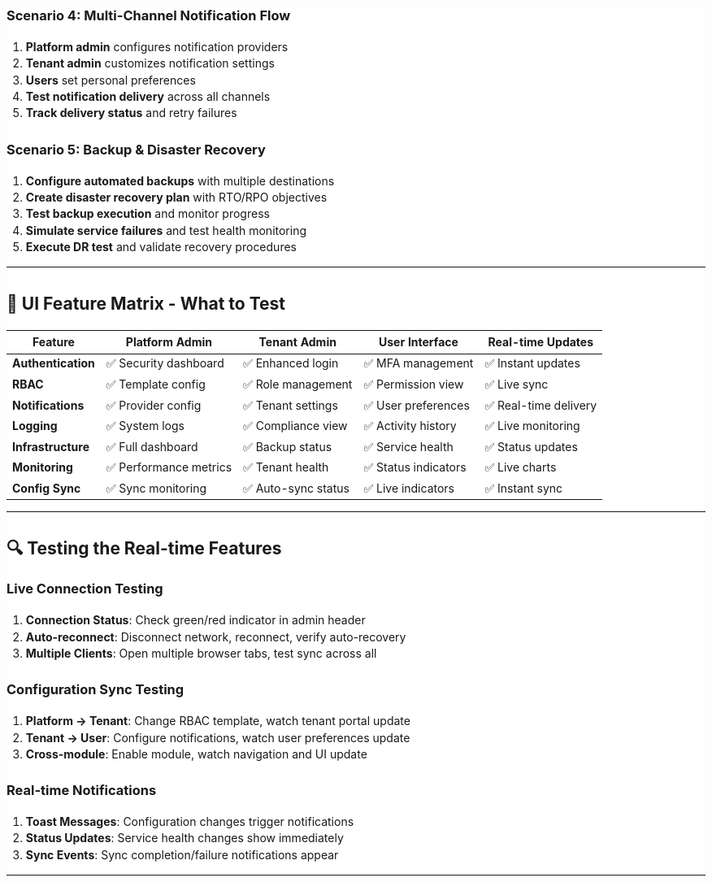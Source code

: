 ### **Scenario 4: Multi-Channel Notification Flow**
1. **Platform admin** configures notification providers
2. **Tenant admin** customizes notification settings
3. **Users** set personal preferences
4. **Test notification delivery** across all channels
5. **Track delivery status** and retry failures

### **Scenario 5: Backup & Disaster Recovery**
1. **Configure automated backups** with multiple destinations
2. **Create disaster recovery plan** with RTO/RPO objectives
3. **Test backup execution** and monitor progress
4. **Simulate service failures** and test health monitoring
5. **Execute DR test** and validate recovery procedures

---

## 🎨 **UI Feature Matrix - What to Test**

| **Feature** | **Platform Admin** | **Tenant Admin** | **User Interface** | **Real-time Updates** |
|-------------|-------------------|------------------|-------------------|---------------------|
| **Authentication** | ✅ Security dashboard | ✅ Enhanced login | ✅ MFA management | ✅ Instant updates |
| **RBAC** | ✅ Template config | ✅ Role management | ✅ Permission view | ✅ Live sync |
| **Notifications** | ✅ Provider config | ✅ Tenant settings | ✅ User preferences | ✅ Real-time delivery |
| **Logging** | ✅ System logs | ✅ Compliance view | ✅ Activity history | ✅ Live monitoring |
| **Infrastructure** | ✅ Full dashboard | ✅ Backup status | ✅ Service health | ✅ Status updates |
| **Monitoring** | ✅ Performance metrics | ✅ Tenant health | ✅ Status indicators | ✅ Live charts |
| **Config Sync** | ✅ Sync monitoring | ✅ Auto-sync status | ✅ Live indicators | ✅ Instant sync |

---

## 🔍 **Testing the Real-time Features**

### **Live Connection Testing**
1. **Connection Status**: Check green/red indicator in admin header
2. **Auto-reconnect**: Disconnect network, reconnect, verify auto-recovery
3. **Multiple Clients**: Open multiple browser tabs, test sync across all

### **Configuration Sync Testing**
1. **Platform → Tenant**: Change RBAC template, watch tenant portal update
2. **Tenant → User**: Configure notifications, watch user preferences update
3. **Cross-module**: Enable module, watch navigation and UI update

### **Real-time Notifications**
1. **Toast Messages**: Configuration changes trigger notifications
2. **Status Updates**: Service health changes show immediately
3. **Sync Events**: Sync completion/failure notifications appear

---